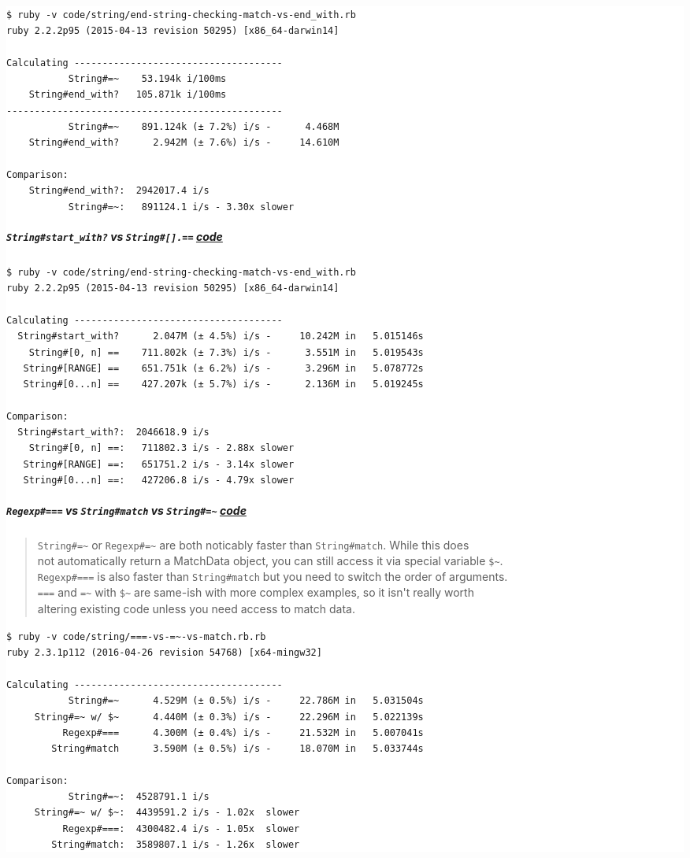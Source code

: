 ```
$ ruby -v code/string/end-string-checking-match-vs-end_with.rb
ruby 2.2.2p95 (2015-04-13 revision 50295) [x86_64-darwin14]

Calculating -------------------------------------
           String#=~    53.194k i/100ms
    String#end_with?   105.871k i/100ms
-------------------------------------------------
           String#=~    891.124k (± 7.2%) i/s -      4.468M
    String#end_with?      2.942M (± 7.6%) i/s -     14.610M

Comparison:
    String#end_with?:  2942017.4 i/s
           String#=~:   891124.1 i/s - 3.30x slower
```

##### `String#start_with?` vs `String#[].==` [code](code/string/start_with-vs-substring-==.rb)

```
$ ruby -v code/string/end-string-checking-match-vs-end_with.rb
ruby 2.2.2p95 (2015-04-13 revision 50295) [x86_64-darwin14]

Calculating -------------------------------------
  String#start_with?      2.047M (± 4.5%) i/s -     10.242M in   5.015146s
    String#[0, n] ==    711.802k (± 7.3%) i/s -      3.551M in   5.019543s
   String#[RANGE] ==    651.751k (± 6.2%) i/s -      3.296M in   5.078772s
   String#[0...n] ==    427.207k (± 5.7%) i/s -      2.136M in   5.019245s

Comparison:
  String#start_with?:  2046618.9 i/s
    String#[0, n] ==:   711802.3 i/s - 2.88x slower
   String#[RANGE] ==:   651751.2 i/s - 3.14x slower
   String#[0...n] ==:   427206.8 i/s - 4.79x slower
```

##### `Regexp#===` vs `String#match` vs `String#=~` [code ](code/string/===-vs-=~-vs-match.rb)

> `String#=~` or `Regexp#=~` are both noticably faster than `String#match`. While this does <br>
>  not automatically return a MatchData object, you can still access it via special variable `$~`. <br>
> `Regexp#===` is also faster than `String#match` but you need to switch the order of arguments. <br>
> `===` and `=~` with `$~` are same-ish with more complex examples, so it isn't really worth <br>
> altering existing code unless you need access to match data.

```
$ ruby -v code/string/===-vs-=~-vs-match.rb.rb
ruby 2.3.1p112 (2016-04-26 revision 54768) [x64-mingw32]

Calculating -------------------------------------
           String#=~      4.529M (± 0.5%) i/s -     22.786M in   5.031504s
     String#=~ w/ $~      4.440M (± 0.3%) i/s -     22.296M in   5.022139s
          Regexp#===      4.300M (± 0.4%) i/s -     21.532M in   5.007041s
        String#match      3.590M (± 0.5%) i/s -     18.070M in   5.033744s

Comparison:
           String#=~:  4528791.1 i/s
     String#=~ w/ $~:  4439591.2 i/s - 1.02x  slower
          Regexp#===:  4300482.4 i/s - 1.05x  slower
        String#match:  3589807.1 i/s - 1.26x  slower
```

